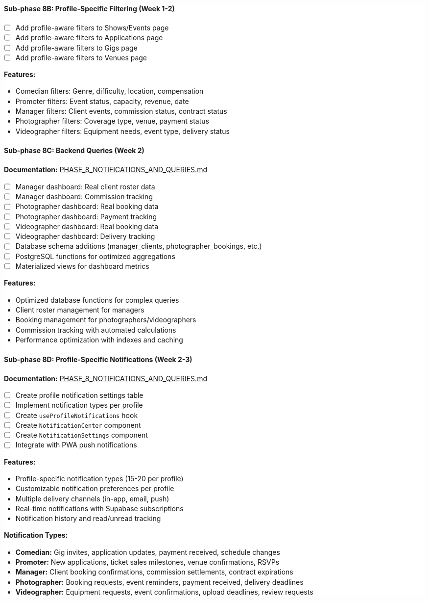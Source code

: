 #### Sub-phase 8B: Profile-Specific Filtering (Week 1-2)

- [ ] Add profile-aware filters to Shows/Events page
- [ ] Add profile-aware filters to Applications page
- [ ] Add profile-aware filters to Gigs page
- [ ] Add profile-aware filters to Venues page

**Features:**
- Comedian filters: Genre, difficulty, location, compensation
- Promoter filters: Event status, capacity, revenue, date
- Manager filters: Client events, commission status, contract status
- Photographer filters: Coverage type, venue, payment status
- Videographer filters: Equipment needs, event type, delivery status

#### Sub-phase 8C: Backend Queries (Week 2)
**Documentation:** [PHASE_8_NOTIFICATIONS_AND_QUERIES.md](PHASE_8_NOTIFICATIONS_AND_QUERIES.md)

- [ ] Manager dashboard: Real client roster data
- [ ] Manager dashboard: Commission tracking
- [ ] Photographer dashboard: Real booking data
- [ ] Photographer dashboard: Payment tracking
- [ ] Videographer dashboard: Real booking data
- [ ] Videographer dashboard: Delivery tracking
- [ ] Database schema additions (manager_clients, photographer_bookings, etc.)
- [ ] PostgreSQL functions for optimized aggregations
- [ ] Materialized views for dashboard metrics

**Features:**
- Optimized database functions for complex queries
- Client roster management for managers
- Booking management for photographers/videographers
- Commission tracking with automated calculations
- Performance optimization with indexes and caching

#### Sub-phase 8D: Profile-Specific Notifications (Week 2-3)
**Documentation:** [PHASE_8_NOTIFICATIONS_AND_QUERIES.md](PHASE_8_NOTIFICATIONS_AND_QUERIES.md)

- [ ] Create profile notification settings table
- [ ] Implement notification types per profile
- [ ] Create `useProfileNotifications` hook
- [ ] Create `NotificationCenter` component
- [ ] Create `NotificationSettings` component
- [ ] Integrate with PWA push notifications

**Features:**
- Profile-specific notification types (15-20 per profile)
- Customizable notification preferences per profile
- Multiple delivery channels (in-app, email, push)
- Real-time notifications with Supabase subscriptions
- Notification history and read/unread tracking

**Notification Types:**
- **Comedian:** Gig invites, application updates, payment received, schedule changes
- **Promoter:** New applications, ticket sales milestones, venue confirmations, RSVPs
- **Manager:** Client booking confirmations, commission settlements, contract expirations
- **Photographer:** Booking requests, event reminders, payment received, delivery deadlines
- **Videographer:** Equipment requests, event confirmations, upload deadlines, review requests
